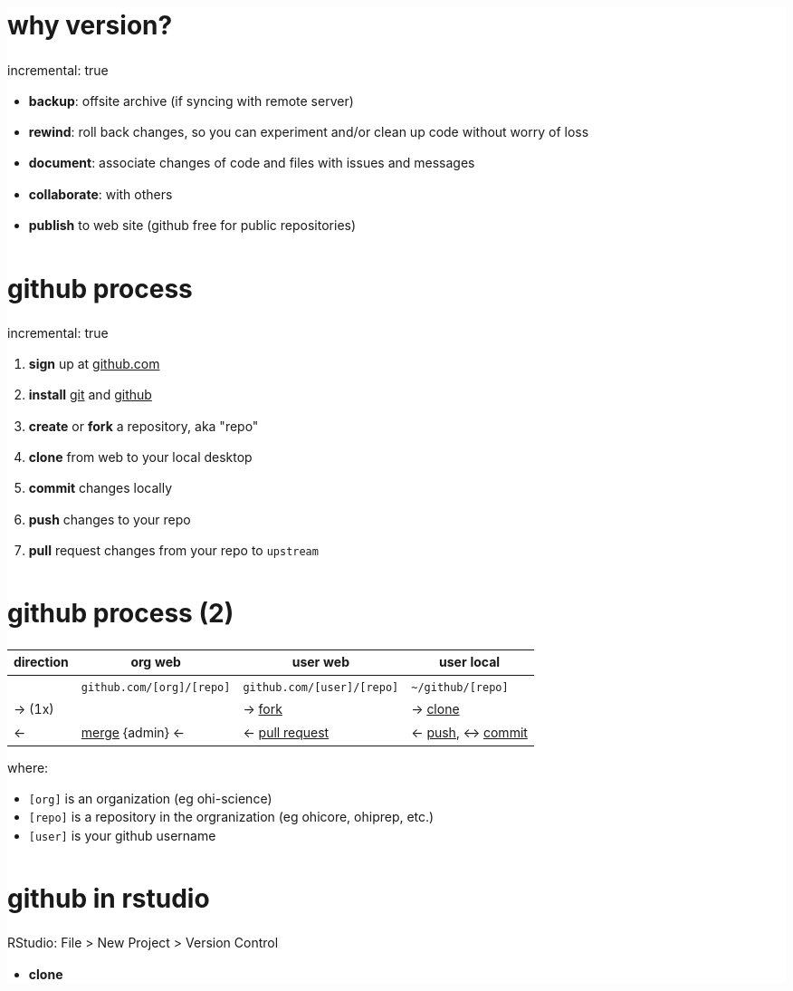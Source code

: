 why version?
===
incremental: true

* **backup**: offsite archive (if syncing with remote server)

* **rewind**: roll back changes, so you can experiment and/or clean up code without worry of loss

* **document**: associate changes of code and files with issues and messages

* **collaborate**: with others

* **publish** to web site (github free for public repositories)


github process
===
incremental: true

1. **sign** up at [github.com](http://github.com)

1. **install** [git](http://git-scm.com/downloads) and [github](https://help.github.com/articles/set-up-git)

1. **create** or **fork** a repository, aka "repo"

1. **clone** from web to your local desktop

1. **commit** changes locally

1. **push** changes to your repo

1. **pull** request changes from your repo to `upstream`

github process (2)
====

| direction | org web                  | user web                   | user local          |
| --------- | -----------------------  | -------------------------- | ------------------- |
|           | `github.com/[org]/[repo]`| `github.com/[user]/[repo]` |   `~/github/[repo]` |
| -> (1x)   |                          | -> [fork](https://help.github.com/articles/fork-a-repo)  | -> [clone](https://help.github.com/articles/fetching-a-remote)    |
| <- |  [merge](https://help.github.com/articles/merging-a-pull-request) {admin} <- | <- [pull request](https://help.github.com/articles/creating-a-pull-request) | <- [push](https://github.com/OHI-Science/ohiprep/wiki/Setup#rstudio), <-> [commit](https://github.com/OHI-Science/ohiprep/wiki/Setup#rstudio) |

where:
* `[org]` is an organization (eg ohi-science)
* `[repo]` is a repository in the orgranization (eg ohicore, ohiprep, etc.)
* `[user]` is your github username

github in rstudio
====

RStudio: File > New Project > Version Control

* **clone**

